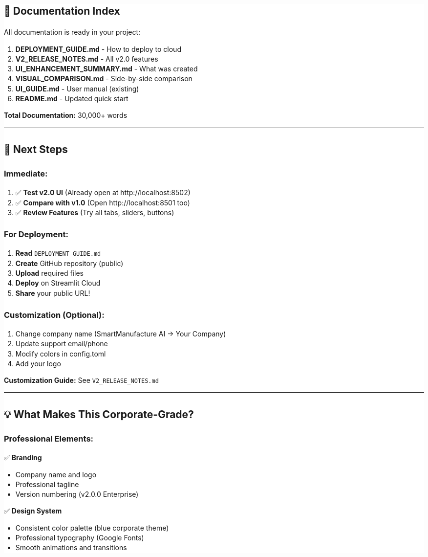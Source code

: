 ## 📖 Documentation Index

All documentation is ready in your project:

1. **DEPLOYMENT_GUIDE.md** - How to deploy to cloud
2. **V2_RELEASE_NOTES.md** - All v2.0 features
3. **UI_ENHANCEMENT_SUMMARY.md** - What was created
4. **VISUAL_COMPARISON.md** - Side-by-side comparison
5. **UI_GUIDE.md** - User manual (existing)
6. **README.md** - Updated quick start

**Total Documentation:** 30,000+ words

---

## 🎯 Next Steps

### Immediate:

1. ✅ **Test v2.0 UI** (Already open at http://localhost:8502)
2. ✅ **Compare with v1.0** (Open http://localhost:8501 too)
3. ✅ **Review Features** (Try all tabs, sliders, buttons)

### For Deployment:

1. **Read** `DEPLOYMENT_GUIDE.md`
2. **Create** GitHub repository (public)
3. **Upload** required files
4. **Deploy** on Streamlit Cloud
5. **Share** your public URL!

### Customization (Optional):

1. Change company name (SmartManufacture AI → Your Company)
2. Update support email/phone
3. Modify colors in config.toml
4. Add your logo

**Customization Guide:** See `V2_RELEASE_NOTES.md`

---

## 💡 What Makes This Corporate-Grade?

### Professional Elements:

✅ **Branding**
- Company name and logo
- Professional tagline
- Version numbering (v2.0.0 Enterprise)

✅ **Design System**
- Consistent color palette (blue corporate theme)
- Professional typography (Google Fonts)
- Smooth animations and transitions
